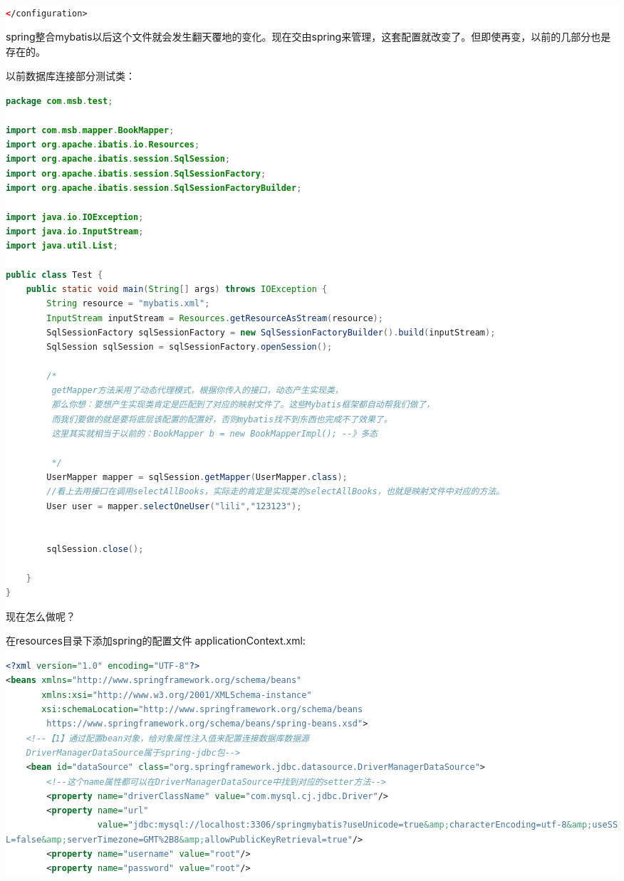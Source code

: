 ```xml
</configuration>
```

spring整合mybatis以后这个文件就会发生翻天覆地的变化。现在交由spring来管理，这套配置就改变了。但即使再变，以前的几部分也是存在的。

以前数据库连接部分测试类：

```java
package com.msb.test;

import com.msb.mapper.BookMapper;
import org.apache.ibatis.io.Resources;
import org.apache.ibatis.session.SqlSession;
import org.apache.ibatis.session.SqlSessionFactory;
import org.apache.ibatis.session.SqlSessionFactoryBuilder;

import java.io.IOException;
import java.io.InputStream;
import java.util.List;

public class Test {
    public static void main(String[] args) throws IOException {
        String resource = "mybatis.xml";
        InputStream inputStream = Resources.getResourceAsStream(resource);
        SqlSessionFactory sqlSessionFactory = new SqlSessionFactoryBuilder().build(inputStream);
        SqlSession sqlSession = sqlSessionFactory.openSession();

        /*
         getMapper方法采用了动态代理模式，根据你传入的接口，动态产生实现类，
         那么你想：要想产生实现类肯定是匹配到了对应的映射文件了。这些Mybatis框架都自动帮我们做了，
         而我们要做的就是要将底层该配置的配置好，否则mybatis找不到东西也完成不了效果了。
         这里其实就相当于以前的：BookMapper b = new BookMapperImpl(); --》多态

         */
        UserMapper mapper = sqlSession.getMapper(UserMapper.class);
        //看上去用接口在调用selectAllBooks，实际走的肯定是实现类的selectAllBooks，也就是映射文件中对应的方法。
        User user = mapper.selectOneUser("lili","123123");


        sqlSession.close();

    }
}

```

现在怎么做呢？

在resources目录下添加spring的配置文件 applicationContext.xml:

```xml
<?xml version="1.0" encoding="UTF-8"?>
<beans xmlns="http://www.springframework.org/schema/beans"
       xmlns:xsi="http://www.w3.org/2001/XMLSchema-instance"
       xsi:schemaLocation="http://www.springframework.org/schema/beans
        https://www.springframework.org/schema/beans/spring-beans.xsd">
    <!--【1】通过配置bean对象，给对象属性注入值来配置连接数据库数据源
    DriverManagerDataSource属于spring-jdbc包-->
    <bean id="dataSource" class="org.springframework.jdbc.datasource.DriverManagerDataSource">
        <!--这个name属性都可以在DriverManagerDataSource中找到对应的setter方法-->
        <property name="driverClassName" value="com.mysql.cj.jdbc.Driver"/>
        <property name="url"
                  value="jdbc:mysql://localhost:3306/springmybatis?useUnicode=true&amp;characterEncoding=utf-8&amp;useSSL=false&amp;serverTimezone=GMT%2B8&amp;allowPublicKeyRetrieval=true"/>
        <property name="username" value="root"/>
        <property name="password" value="root"/>
```